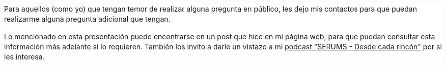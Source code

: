 Para aquellos (como yo) que tengan temor de realizar alguna pregunta en público, les dejo mis contactos para que puedan realizarme alguna pregunta adicional que tengan.

Lo mencionado en esta presentación puede encontrarse en un post que hice en mi página web, para que puedan consultar esta información más adelante si lo requieren. También los invito a darle un vistazo a mi [podcast "SERUMS - Desde cada rincón"](https://youtube.com/playlist?list=PLiR4mMxzSHWgkxuhJ1kJAxUWqtDfO-PXa&si=GmK3nFHPzdea_xZp) por si les interesa.

